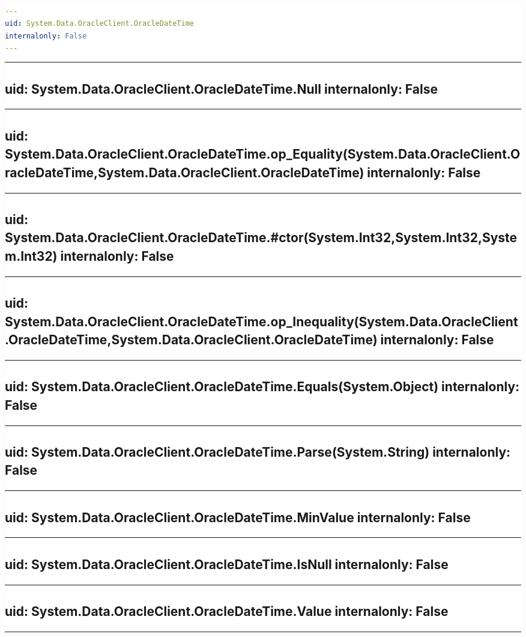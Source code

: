 ```yaml
---
uid: System.Data.OracleClient.OracleDateTime
internalonly: False
---
```


---
uid: System.Data.OracleClient.OracleDateTime.Null
internalonly: False
---

---
uid: System.Data.OracleClient.OracleDateTime.op_Equality(System.Data.OracleClient.OracleDateTime,System.Data.OracleClient.OracleDateTime)
internalonly: False
---

---
uid: System.Data.OracleClient.OracleDateTime.#ctor(System.Int32,System.Int32,System.Int32)
internalonly: False
---

---
uid: System.Data.OracleClient.OracleDateTime.op_Inequality(System.Data.OracleClient.OracleDateTime,System.Data.OracleClient.OracleDateTime)
internalonly: False
---

---
uid: System.Data.OracleClient.OracleDateTime.Equals(System.Object)
internalonly: False
---

---
uid: System.Data.OracleClient.OracleDateTime.Parse(System.String)
internalonly: False
---

---
uid: System.Data.OracleClient.OracleDateTime.MinValue
internalonly: False
---

---
uid: System.Data.OracleClient.OracleDateTime.IsNull
internalonly: False
---

---
uid: System.Data.OracleClient.OracleDateTime.Value
internalonly: False
---

---